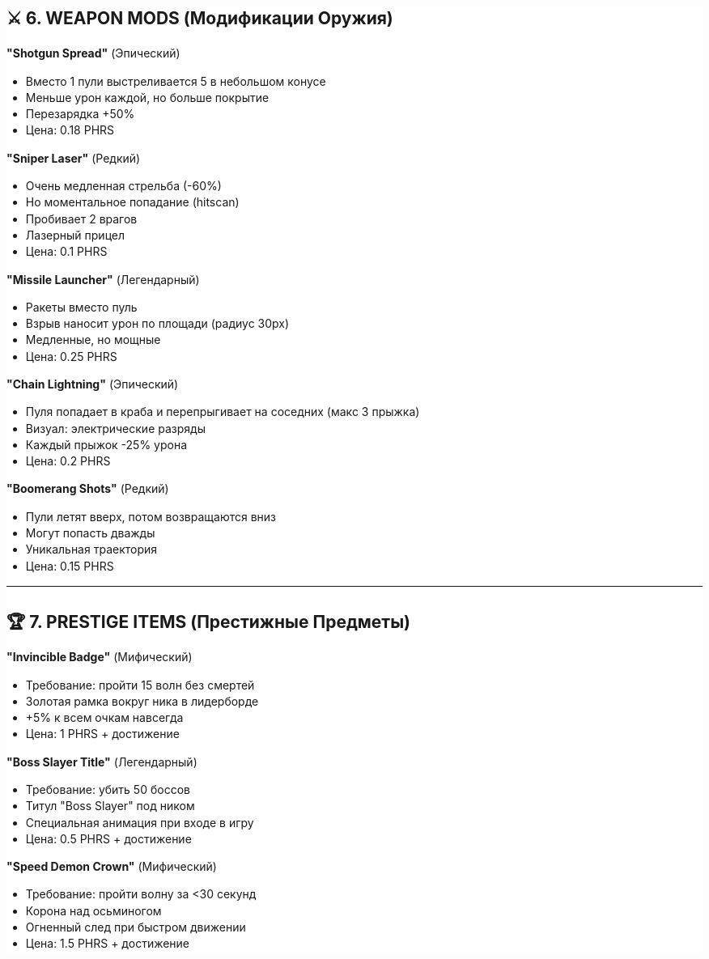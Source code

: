 
## ⚔️ 6. WEAPON MODS (Модификации Оружия)

**"Shotgun Spread"** (Эпический)
- Вместо 1 пули выстреливается 5 в небольшом конусе
- Меньше урон каждой, но больше покрытие
- Перезарядка +50%
- Цена: 0.18 PHRS

**"Sniper Laser"** (Редкий)
- Очень медленная стрельба (-60%)
- Но моментальное попадание (hitscan)
- Пробивает 2 врагов
- Лазерный прицел
- Цена: 0.1 PHRS

**"Missile Launcher"** (Легендарный)
- Ракеты вместо пуль
- Взрыв наносит урон по площади (радиус 30px)
- Медленные, но мощные
- Цена: 0.25 PHRS

**"Chain Lightning"** (Эпический)
- Пуля попадает в краба и перепрыгивает на соседних (макс 3 прыжка)
- Визуал: электрические разряды
- Каждый прыжок -25% урона
- Цена: 0.2 PHRS

**"Boomerang Shots"** (Редкий)
- Пули летят вверх, потом возвращаются вниз
- Могут попасть дважды
- Уникальная траектория
- Цена: 0.15 PHRS

---

## 🏆 7. PRESTIGE ITEMS (Престижные Предметы)

**"Invincible Badge"** (Мифический)
- Требование: пройти 15 волн без смертей
- Золотая рамка вокруг ника в лидерборде
- +5% к всем очкам навсегда
- Цена: 1 PHRS + достижение

**"Boss Slayer Title"** (Легендарный)
- Требование: убить 50 боссов
- Титул "Boss Slayer" под ником
- Специальная анимация при входе в игру
- Цена: 0.5 PHRS + достижение

**"Speed Demon Crown"** (Мифический)
- Требование: пройти волну за <30 секунд
- Корона над осьминогом
- Огненный след при быстром движении
- Цена: 1.5 PHRS + достижение

